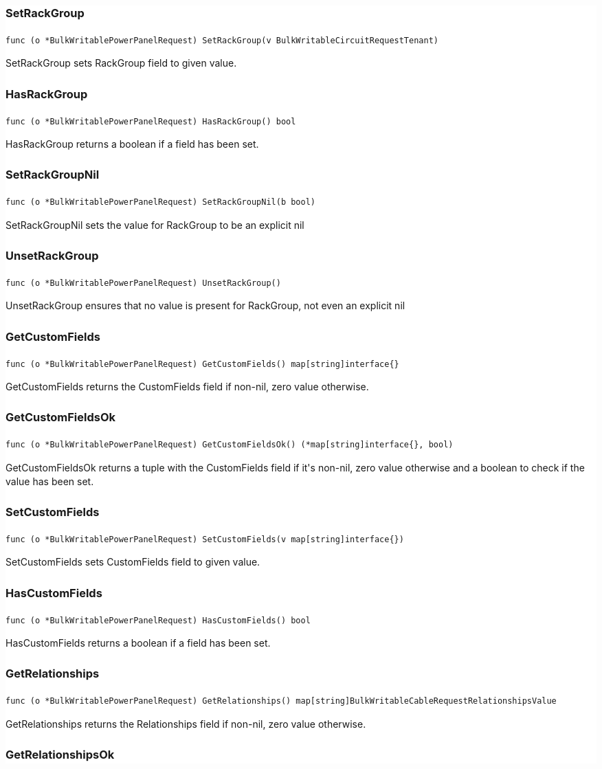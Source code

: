 ### SetRackGroup

`func (o *BulkWritablePowerPanelRequest) SetRackGroup(v BulkWritableCircuitRequestTenant)`

SetRackGroup sets RackGroup field to given value.

### HasRackGroup

`func (o *BulkWritablePowerPanelRequest) HasRackGroup() bool`

HasRackGroup returns a boolean if a field has been set.

### SetRackGroupNil

`func (o *BulkWritablePowerPanelRequest) SetRackGroupNil(b bool)`

 SetRackGroupNil sets the value for RackGroup to be an explicit nil

### UnsetRackGroup
`func (o *BulkWritablePowerPanelRequest) UnsetRackGroup()`

UnsetRackGroup ensures that no value is present for RackGroup, not even an explicit nil
### GetCustomFields

`func (o *BulkWritablePowerPanelRequest) GetCustomFields() map[string]interface{}`

GetCustomFields returns the CustomFields field if non-nil, zero value otherwise.

### GetCustomFieldsOk

`func (o *BulkWritablePowerPanelRequest) GetCustomFieldsOk() (*map[string]interface{}, bool)`

GetCustomFieldsOk returns a tuple with the CustomFields field if it's non-nil, zero value otherwise
and a boolean to check if the value has been set.

### SetCustomFields

`func (o *BulkWritablePowerPanelRequest) SetCustomFields(v map[string]interface{})`

SetCustomFields sets CustomFields field to given value.

### HasCustomFields

`func (o *BulkWritablePowerPanelRequest) HasCustomFields() bool`

HasCustomFields returns a boolean if a field has been set.

### GetRelationships

`func (o *BulkWritablePowerPanelRequest) GetRelationships() map[string]BulkWritableCableRequestRelationshipsValue`

GetRelationships returns the Relationships field if non-nil, zero value otherwise.

### GetRelationshipsOk
